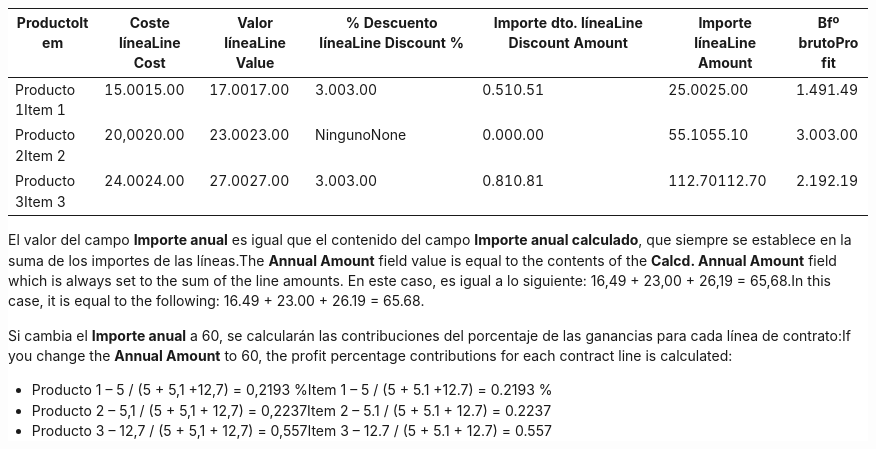 |<span data-ttu-id="aeb4d-291">Producto</span><span class="sxs-lookup"><span data-stu-id="aeb4d-291">Item</span></span>|<span data-ttu-id="aeb4d-292">Coste línea</span><span class="sxs-lookup"><span data-stu-id="aeb4d-292">Line Cost</span></span>|<span data-ttu-id="aeb4d-293">Valor línea</span><span class="sxs-lookup"><span data-stu-id="aeb4d-293">Line Value</span></span>|<span data-ttu-id="aeb4d-294">% Descuento línea</span><span class="sxs-lookup"><span data-stu-id="aeb4d-294">Line Discount %</span></span>|<span data-ttu-id="aeb4d-295">Importe dto. línea</span><span class="sxs-lookup"><span data-stu-id="aeb4d-295">Line Discount Amount</span></span>|<span data-ttu-id="aeb4d-296">Importe línea</span><span class="sxs-lookup"><span data-stu-id="aeb4d-296">Line Amount</span></span>|<span data-ttu-id="aeb4d-297">Bfº bruto</span><span class="sxs-lookup"><span data-stu-id="aeb4d-297">Profit</span></span>|  
|----------|---------------|----------------|---------------------|--------------------------|-----------------|------------|  
|<span data-ttu-id="aeb4d-298">Producto 1</span><span class="sxs-lookup"><span data-stu-id="aeb4d-298">Item 1</span></span>|<span data-ttu-id="aeb4d-299">15.00</span><span class="sxs-lookup"><span data-stu-id="aeb4d-299">15.00</span></span>|<span data-ttu-id="aeb4d-300">17.00</span><span class="sxs-lookup"><span data-stu-id="aeb4d-300">17.00</span></span>|<span data-ttu-id="aeb4d-301">3.00</span><span class="sxs-lookup"><span data-stu-id="aeb4d-301">3.00</span></span>|<span data-ttu-id="aeb4d-302">0.51</span><span class="sxs-lookup"><span data-stu-id="aeb4d-302">0.51</span></span>|<span data-ttu-id="aeb4d-303">25.00</span><span class="sxs-lookup"><span data-stu-id="aeb4d-303">25.00</span></span>|<span data-ttu-id="aeb4d-304">1.49</span><span class="sxs-lookup"><span data-stu-id="aeb4d-304">1.49</span></span>|  
|<span data-ttu-id="aeb4d-305">Producto 2</span><span class="sxs-lookup"><span data-stu-id="aeb4d-305">Item 2</span></span>|<span data-ttu-id="aeb4d-306">20,00</span><span class="sxs-lookup"><span data-stu-id="aeb4d-306">20.00</span></span>|<span data-ttu-id="aeb4d-307">23.00</span><span class="sxs-lookup"><span data-stu-id="aeb4d-307">23.00</span></span>|<span data-ttu-id="aeb4d-308">Ninguno</span><span class="sxs-lookup"><span data-stu-id="aeb4d-308">None</span></span>|<span data-ttu-id="aeb4d-309">0.00</span><span class="sxs-lookup"><span data-stu-id="aeb4d-309">0.00</span></span>|<span data-ttu-id="aeb4d-310">55.10</span><span class="sxs-lookup"><span data-stu-id="aeb4d-310">55.10</span></span>|<span data-ttu-id="aeb4d-311">3.00</span><span class="sxs-lookup"><span data-stu-id="aeb4d-311">3.00</span></span>|  
|<span data-ttu-id="aeb4d-312">Producto 3</span><span class="sxs-lookup"><span data-stu-id="aeb4d-312">Item 3</span></span>|<span data-ttu-id="aeb4d-313">24.00</span><span class="sxs-lookup"><span data-stu-id="aeb4d-313">24.00</span></span>|<span data-ttu-id="aeb4d-314">27.00</span><span class="sxs-lookup"><span data-stu-id="aeb4d-314">27.00</span></span>|<span data-ttu-id="aeb4d-315">3.00</span><span class="sxs-lookup"><span data-stu-id="aeb4d-315">3.00</span></span>|<span data-ttu-id="aeb4d-316">0.81</span><span class="sxs-lookup"><span data-stu-id="aeb4d-316">0.81</span></span>|<span data-ttu-id="aeb4d-317">112.70</span><span class="sxs-lookup"><span data-stu-id="aeb4d-317">112.70</span></span>|<span data-ttu-id="aeb4d-318">2.19</span><span class="sxs-lookup"><span data-stu-id="aeb4d-318">2.19</span></span>|  

<span data-ttu-id="aeb4d-319">El valor del campo **Importe anual** es igual que el contenido del campo **Importe anual calculado**, que siempre se establece en la suma de los importes de las líneas.</span><span class="sxs-lookup"><span data-stu-id="aeb4d-319">The **Annual Amount** field value is equal to the contents of the **Calcd. Annual Amount** field which is always set to the sum of the line amounts.</span></span> <span data-ttu-id="aeb4d-320">En este caso, es igual a lo siguiente: 16,49 + 23,00 + 26,19 = 65,68.</span><span class="sxs-lookup"><span data-stu-id="aeb4d-320">In this case, it is equal to the following: 16.49 + 23.00 + 26.19 = 65.68.</span></span>  

<span data-ttu-id="aeb4d-321">Si cambia el **Importe anual** a 60, se calcularán las contribuciones del porcentaje de las ganancias para cada línea de contrato:</span><span class="sxs-lookup"><span data-stu-id="aeb4d-321">If you change the **Annual Amount** to 60, the profit percentage contributions for each contract line is calculated:</span></span>  

* <span data-ttu-id="aeb4d-322">Producto 1 – 5 / (5 + 5,1 +12,7) = 0,2193 %</span><span class="sxs-lookup"><span data-stu-id="aeb4d-322">Item 1 – 5 / (5 + 5.1 +12.7) = 0.2193 %</span></span>  
* <span data-ttu-id="aeb4d-323">Producto 2 – 5,1 / (5 + 5,1 + 12,7) = 0,2237</span><span class="sxs-lookup"><span data-stu-id="aeb4d-323">Item 2 – 5.1 / (5 + 5.1 + 12.7) = 0.2237</span></span>  
* <span data-ttu-id="aeb4d-324">Producto 3 – 12,7 / (5 + 5,1 + 12,7) = 0,557</span><span class="sxs-lookup"><span data-stu-id="aeb4d-324">Item 3 – 12.7 / (5 + 5.1 + 12.7) = 0.557</span></span>  
